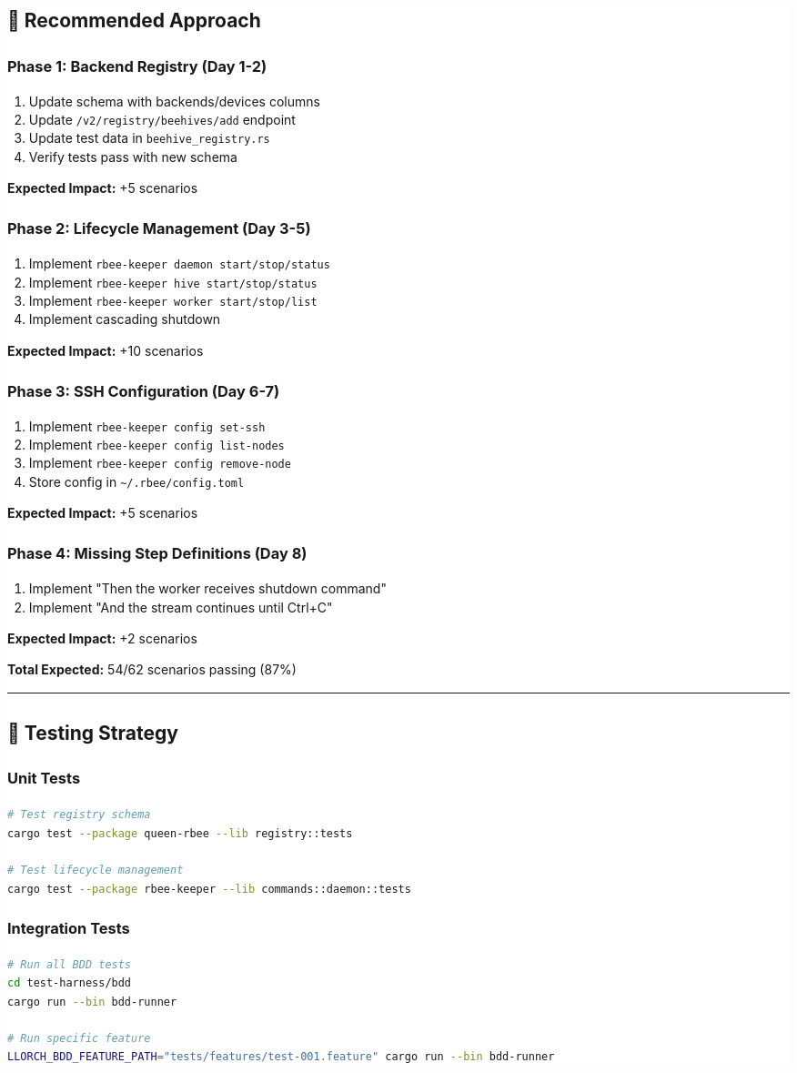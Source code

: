 
## 🎯 Recommended Approach

### Phase 1: Backend Registry (Day 1-2)
1. Update schema with backends/devices columns
2. Update `/v2/registry/beehives/add` endpoint
3. Update test data in `beehive_registry.rs`
4. Verify tests pass with new schema

**Expected Impact:** +5 scenarios

### Phase 2: Lifecycle Management (Day 3-5)
1. Implement `rbee-keeper daemon start/stop/status`
2. Implement `rbee-keeper hive start/stop/status`
3. Implement `rbee-keeper worker start/stop/list`
4. Implement cascading shutdown

**Expected Impact:** +10 scenarios

### Phase 3: SSH Configuration (Day 6-7)
1. Implement `rbee-keeper config set-ssh`
2. Implement `rbee-keeper config list-nodes`
3. Implement `rbee-keeper config remove-node`
4. Store config in `~/.rbee/config.toml`

**Expected Impact:** +5 scenarios

### Phase 4: Missing Step Definitions (Day 8)
1. Implement "Then the worker receives shutdown command"
2. Implement "And the stream continues until Ctrl+C"

**Expected Impact:** +2 scenarios

**Total Expected:** 54/62 scenarios passing (87%)

---

## 📝 Testing Strategy

### Unit Tests
```bash
# Test registry schema
cargo test --package queen-rbee --lib registry::tests

# Test lifecycle management
cargo test --package rbee-keeper --lib commands::daemon::tests
```

### Integration Tests
```bash
# Run all BDD tests
cd test-harness/bdd
cargo run --bin bdd-runner

# Run specific feature
LLORCH_BDD_FEATURE_PATH="tests/features/test-001.feature" cargo run --bin bdd-runner
```
